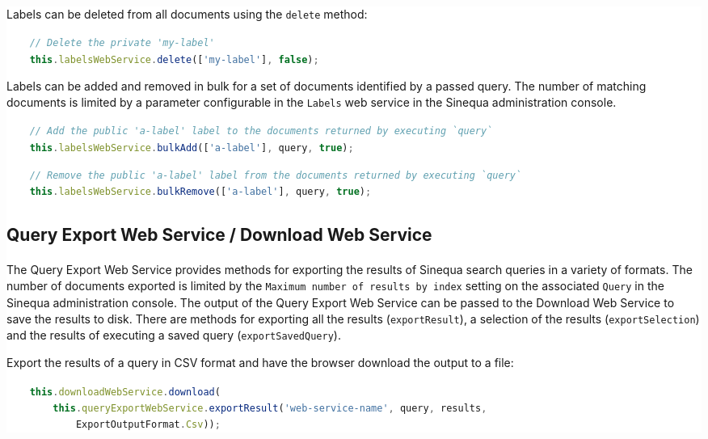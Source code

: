 Labels can be deleted from all documents using the `delete` method:

```ts
    // Delete the private 'my-label'
    this.labelsWebService.delete(['my-label'], false);
```

Labels can be added and removed in bulk for a set of documents identified by a passed query. The
number of matching documents is limited by a parameter configurable in the `Labels` web service
in the Sinequa administration console.

```ts
    // Add the public 'a-label' label to the documents returned by executing `query`
    this.labelsWebService.bulkAdd(['a-label'], query, true);
```

```ts
    // Remove the public 'a-label' label from the documents returned by executing `query`
    this.labelsWebService.bulkRemove(['a-label'], query, true);
```

## Query Export Web Service / Download Web Service

The Query Export Web Service provides methods for exporting the results of Sinequa search queries in a variety of formats.
The number of documents exported is limited by the `Maximum number of results by index` setting on the associated
`Query` in the Sinequa administration console. The output of the Query Export Web Service can be passed to the Download Web
Service to save the results to disk. There are methods for exporting all the results (`exportResult`), a selection of the
results (`exportSelection`) and the results of executing a saved query (`exportSavedQuery`). 

Export the results of a query in CSV format and have the browser download the output to a file:

```ts
    this.downloadWebService.download(
        this.queryExportWebService.exportResult('web-service-name', query, results,
            ExportOutputFormat.Csv));
```
